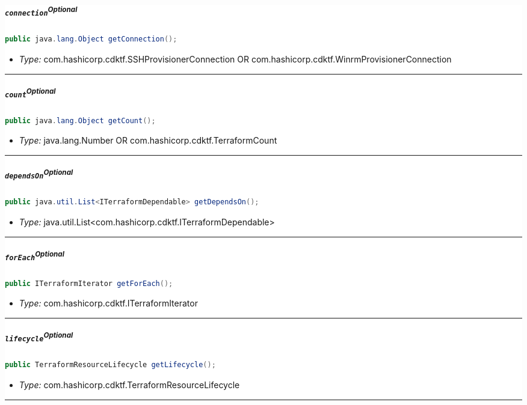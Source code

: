 
##### `connection`<sup>Optional</sup> <a name="connection" id="@cdktf/provider-ionoscloud.privateCrossconnect.PrivateCrossconnectConfig.property.connection"></a>

```java
public java.lang.Object getConnection();
```

- *Type:* com.hashicorp.cdktf.SSHProvisionerConnection OR com.hashicorp.cdktf.WinrmProvisionerConnection

---

##### `count`<sup>Optional</sup> <a name="count" id="@cdktf/provider-ionoscloud.privateCrossconnect.PrivateCrossconnectConfig.property.count"></a>

```java
public java.lang.Object getCount();
```

- *Type:* java.lang.Number OR com.hashicorp.cdktf.TerraformCount

---

##### `dependsOn`<sup>Optional</sup> <a name="dependsOn" id="@cdktf/provider-ionoscloud.privateCrossconnect.PrivateCrossconnectConfig.property.dependsOn"></a>

```java
public java.util.List<ITerraformDependable> getDependsOn();
```

- *Type:* java.util.List<com.hashicorp.cdktf.ITerraformDependable>

---

##### `forEach`<sup>Optional</sup> <a name="forEach" id="@cdktf/provider-ionoscloud.privateCrossconnect.PrivateCrossconnectConfig.property.forEach"></a>

```java
public ITerraformIterator getForEach();
```

- *Type:* com.hashicorp.cdktf.ITerraformIterator

---

##### `lifecycle`<sup>Optional</sup> <a name="lifecycle" id="@cdktf/provider-ionoscloud.privateCrossconnect.PrivateCrossconnectConfig.property.lifecycle"></a>

```java
public TerraformResourceLifecycle getLifecycle();
```

- *Type:* com.hashicorp.cdktf.TerraformResourceLifecycle

---